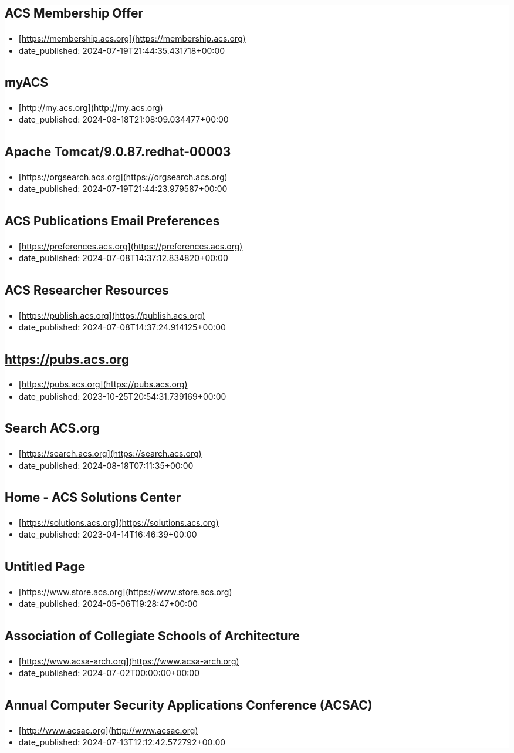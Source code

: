  ## ACS Membership Offer
 - [https://membership.acs.org](https://membership.acs.org)
 - date_published: 2024-07-19T21:44:35.431718+00:00

 ## myACS
 - [http://my.acs.org](http://my.acs.org)
 - date_published: 2024-08-18T21:08:09.034477+00:00

 ## Apache Tomcat/9.0.87.redhat-00003
 - [https://orgsearch.acs.org](https://orgsearch.acs.org)
 - date_published: 2024-07-19T21:44:23.979587+00:00

 ## ACS Publications Email Preferences
 - [https://preferences.acs.org](https://preferences.acs.org)
 - date_published: 2024-07-08T14:37:12.834820+00:00

 ## ACS Researcher Resources
 - [https://publish.acs.org](https://publish.acs.org)
 - date_published: 2024-07-08T14:37:24.914125+00:00

 ## https://pubs.acs.org
 - [https://pubs.acs.org](https://pubs.acs.org)
 - date_published: 2023-10-25T20:54:31.739169+00:00

 ## Search ACS.org
 - [https://search.acs.org](https://search.acs.org)
 - date_published: 2024-08-18T07:11:35+00:00

 ## Home - ACS Solutions Center
 - [https://solutions.acs.org](https://solutions.acs.org)
 - date_published: 2023-04-14T16:46:39+00:00

 ## Untitled Page
 - [https://www.store.acs.org](https://www.store.acs.org)
 - date_published: 2024-05-06T19:28:47+00:00

 ## Association of Collegiate Schools of Architecture
 - [https://www.acsa-arch.org](https://www.acsa-arch.org)
 - date_published: 2024-07-02T00:00:00+00:00

 ## Annual Computer Security Applications Conference (ACSAC)
 - [http://www.acsac.org](http://www.acsac.org)
 - date_published: 2024-07-13T12:12:42.572792+00:00
